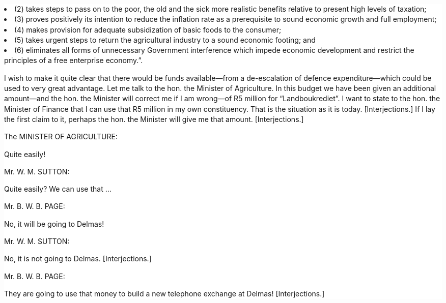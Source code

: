 <li>(2) takes steps to pass on to the poor, the old and the sick more realistic benefits relative to present high levels of taxation;</li>

<li>(3) proves positively its intention to reduce the inflation rate as a prerequisite to sound economic growth and full employment;</li>

<li>(4) makes provision for adequate subsidization of basic foods to the consumer;</li>

<li>(5) takes urgent steps to return the agricultural industry to a sound economic footing; and</li>

<li>(6) eliminates all forms of unnecessary Government interference which impede economic development and restrict the principles of a free enterprise economy.&#x201D;.</li></ol>

<p>I wish to make it quite clear that there would be funds available&#x2014;from a de-escalation of defence expenditure&#x2014;which could be used to very great advantage. Let me talk to the hon. the Minister of Agriculture. In this budget we have been given an additional amount&#x2014;and the hon. the Minister will correct me if I am wrong&#x2014;of R5 million for &#x201C;Landboukrediet&#x201D;. I want to state to the hon. the Minister of Finance that I can use that R5 million in my own constituency. That is the situation as it is today. [Interjections.] If I lay the first claim to it, perhaps the hon. the Minister will give me that amount. [Interjections.]</p>

</speech>

<speech by="#minister_of_agriculture">

<from>The <person refersTo="hansard_za">MINISTER OF AGRICULTURE</person>:</from>

<p>Quite easily!</p>

</speech>

<speech by="#sutton">

<from>Mr. <person refersTo="hansard_za">W. M. SUTTON</person>:</from>

<p>Quite easily? We can use that &#x2026;</p>

</speech>

<speech by="#page">

<from>Mr. <person refersTo="hansard_za">B. W. B. PAGE</person>:</from>

<p>No, it will be going to Delmas!</p>

</speech>

<speech by="#sutton">

<from>Mr. <person refersTo="hansard_za">W. M. SUTTON</person>:</from>

<p>No, it is not going to Delmas. [Interjections.]</p>

</speech>

<speech by="#page">

<from>Mr. <person refersTo="hansard_za">B. W. B. PAGE</person>:</from>

<p>They are going to use that money to build a new telephone exchange at Delmas! [Interjections.]</p>
